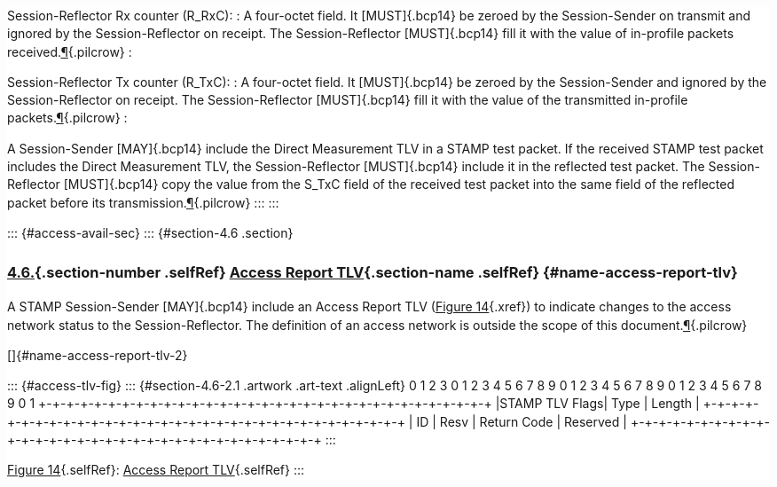 Session-Reflector Rx counter (R_RxC):
:   A four-octet field. It [MUST]{.bcp14} be zeroed by the
    Session-Sender on transmit and ignored by the Session-Reflector on
    receipt. The Session-Reflector [MUST]{.bcp14} fill it with the value
    of in-profile packets received.[¶](#section-4.5-4.10){.pilcrow}
:   

Session-Reflector Tx counter (R_TxC):
:   A four-octet field. It [MUST]{.bcp14} be zeroed by the
    Session-Sender and ignored by the Session-Reflector on receipt. The
    Session-Reflector [MUST]{.bcp14} fill it with the value of the
    transmitted in-profile packets.[¶](#section-4.5-4.12){.pilcrow}
:   

A Session-Sender [MAY]{.bcp14} include the Direct Measurement TLV in a
STAMP test packet. If the received STAMP test packet includes the Direct
Measurement TLV, the Session-Reflector [MUST]{.bcp14} include it in the
reflected test packet. The Session-Reflector [MUST]{.bcp14} copy the
value from the S_TxC field of the received test packet into the same
field of the reflected packet before its
transmission.[¶](#section-4.5-5){.pilcrow}
:::
:::

::: {#access-avail-sec}
::: {#section-4.6 .section}
### [4.6.](#section-4.6){.section-number .selfRef} [Access Report TLV](#name-access-report-tlv){.section-name .selfRef} {#name-access-report-tlv}

A STAMP Session-Sender [MAY]{.bcp14} include an Access Report TLV
([Figure 14](#access-tlv-fig){.xref}) to indicate changes to the access
network status to the Session-Reflector. The definition of an access
network is outside the scope of this
document.[¶](#section-4.6-1){.pilcrow}

[]{#name-access-report-tlv-2}

::: {#access-tlv-fig}
::: {#section-4.6-2.1 .artwork .art-text .alignLeft}
         0                   1                   2                   3
         0 1 2 3 4 5 6 7 8 9 0 1 2 3 4 5 6 7 8 9 0 1 2 3 4 5 6 7 8 9 0 1
        +-+-+-+-+-+-+-+-+-+-+-+-+-+-+-+-+-+-+-+-+-+-+-+-+-+-+-+-+-+-+-+-+
        |STAMP TLV Flags|     Type      |           Length              |
        +-+-+-+-+-+-+-+-+-+-+-+-+-+-+-+-+-+-+-+-+-+-+-+-+-+-+-+-+-+-+-+-+
        |   ID  |  Resv |  Return Code  |          Reserved             |
        +-+-+-+-+-+-+-+-+-+-+-+-+-+-+-+-+-+-+-+-+-+-+-+-+-+-+-+-+-+-+-+-+
:::

[Figure 14](#figure-14){.selfRef}: [Access Report
TLV](#name-access-report-tlv-2){.selfRef}
:::
